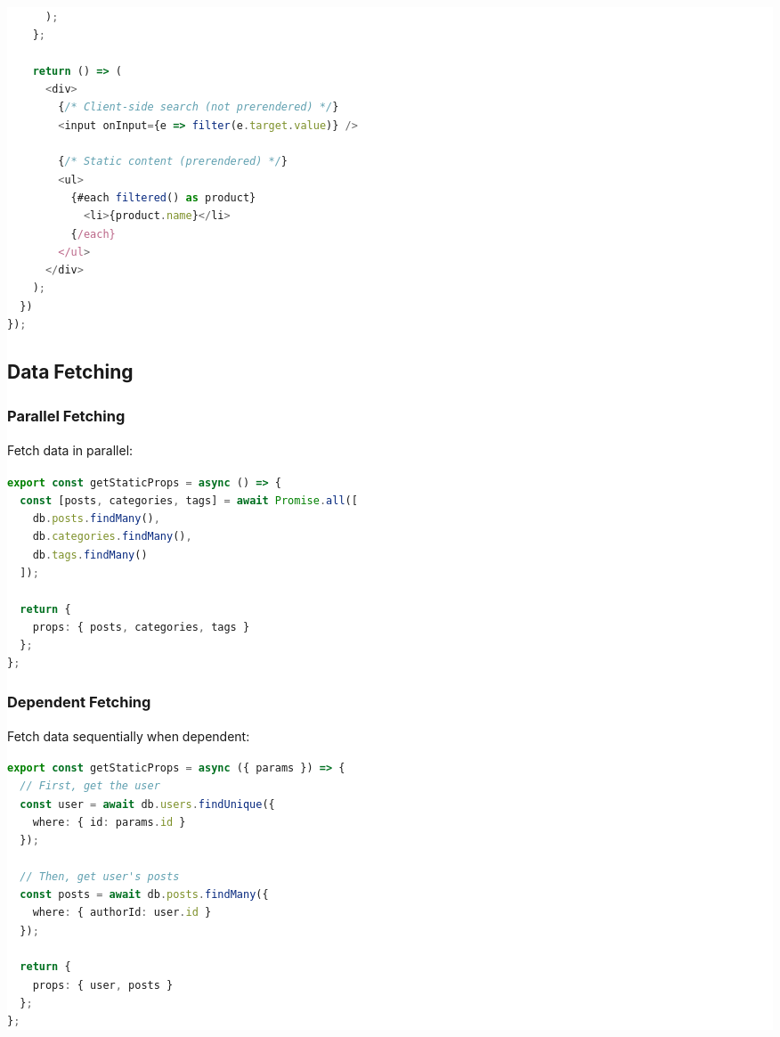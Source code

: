 ```typescript
      );
    };

    return () => (
      <div>
        {/* Client-side search (not prerendered) */}
        <input onInput={e => filter(e.target.value)} />

        {/* Static content (prerendered) */}
        <ul>
          {#each filtered() as product}
            <li>{product.name}</li>
          {/each}
        </ul>
      </div>
    );
  })
});
```

## Data Fetching

### Parallel Fetching

Fetch data in parallel:

```typescript
export const getStaticProps = async () => {
  const [posts, categories, tags] = await Promise.all([
    db.posts.findMany(),
    db.categories.findMany(),
    db.tags.findMany()
  ]);

  return {
    props: { posts, categories, tags }
  };
};
```

### Dependent Fetching

Fetch data sequentially when dependent:

```typescript
export const getStaticProps = async ({ params }) => {
  // First, get the user
  const user = await db.users.findUnique({
    where: { id: params.id }
  });

  // Then, get user's posts
  const posts = await db.posts.findMany({
    where: { authorId: user.id }
  });

  return {
    props: { user, posts }
  };
};
```
